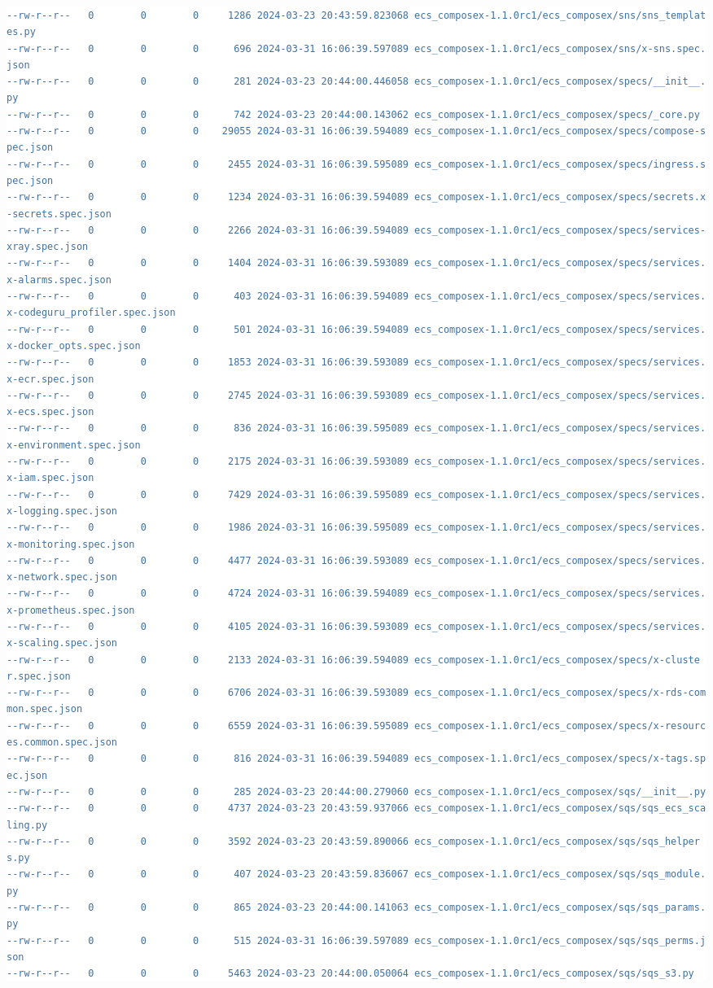 ```diff
--rw-r--r--   0        0        0     1286 2024-03-23 20:43:59.823068 ecs_composex-1.1.0rc1/ecs_composex/sns/sns_templates.py
--rw-r--r--   0        0        0      696 2024-03-31 16:06:39.597089 ecs_composex-1.1.0rc1/ecs_composex/sns/x-sns.spec.json
--rw-r--r--   0        0        0      281 2024-03-23 20:44:00.446058 ecs_composex-1.1.0rc1/ecs_composex/specs/__init__.py
--rw-r--r--   0        0        0      742 2024-03-23 20:44:00.143062 ecs_composex-1.1.0rc1/ecs_composex/specs/_core.py
--rw-r--r--   0        0        0    29055 2024-03-31 16:06:39.594089 ecs_composex-1.1.0rc1/ecs_composex/specs/compose-spec.json
--rw-r--r--   0        0        0     2455 2024-03-31 16:06:39.595089 ecs_composex-1.1.0rc1/ecs_composex/specs/ingress.spec.json
--rw-r--r--   0        0        0     1234 2024-03-31 16:06:39.594089 ecs_composex-1.1.0rc1/ecs_composex/specs/secrets.x-secrets.spec.json
--rw-r--r--   0        0        0     2266 2024-03-31 16:06:39.594089 ecs_composex-1.1.0rc1/ecs_composex/specs/services-xray.spec.json
--rw-r--r--   0        0        0     1404 2024-03-31 16:06:39.593089 ecs_composex-1.1.0rc1/ecs_composex/specs/services.x-alarms.spec.json
--rw-r--r--   0        0        0      403 2024-03-31 16:06:39.594089 ecs_composex-1.1.0rc1/ecs_composex/specs/services.x-codeguru_profiler.spec.json
--rw-r--r--   0        0        0      501 2024-03-31 16:06:39.594089 ecs_composex-1.1.0rc1/ecs_composex/specs/services.x-docker_opts.spec.json
--rw-r--r--   0        0        0     1853 2024-03-31 16:06:39.593089 ecs_composex-1.1.0rc1/ecs_composex/specs/services.x-ecr.spec.json
--rw-r--r--   0        0        0     2745 2024-03-31 16:06:39.593089 ecs_composex-1.1.0rc1/ecs_composex/specs/services.x-ecs.spec.json
--rw-r--r--   0        0        0      836 2024-03-31 16:06:39.595089 ecs_composex-1.1.0rc1/ecs_composex/specs/services.x-environment.spec.json
--rw-r--r--   0        0        0     2175 2024-03-31 16:06:39.593089 ecs_composex-1.1.0rc1/ecs_composex/specs/services.x-iam.spec.json
--rw-r--r--   0        0        0     7429 2024-03-31 16:06:39.595089 ecs_composex-1.1.0rc1/ecs_composex/specs/services.x-logging.spec.json
--rw-r--r--   0        0        0     1986 2024-03-31 16:06:39.595089 ecs_composex-1.1.0rc1/ecs_composex/specs/services.x-monitoring.spec.json
--rw-r--r--   0        0        0     4477 2024-03-31 16:06:39.593089 ecs_composex-1.1.0rc1/ecs_composex/specs/services.x-network.spec.json
--rw-r--r--   0        0        0     4724 2024-03-31 16:06:39.594089 ecs_composex-1.1.0rc1/ecs_composex/specs/services.x-prometheus.spec.json
--rw-r--r--   0        0        0     4105 2024-03-31 16:06:39.593089 ecs_composex-1.1.0rc1/ecs_composex/specs/services.x-scaling.spec.json
--rw-r--r--   0        0        0     2133 2024-03-31 16:06:39.594089 ecs_composex-1.1.0rc1/ecs_composex/specs/x-cluster.spec.json
--rw-r--r--   0        0        0     6706 2024-03-31 16:06:39.593089 ecs_composex-1.1.0rc1/ecs_composex/specs/x-rds-common.spec.json
--rw-r--r--   0        0        0     6559 2024-03-31 16:06:39.595089 ecs_composex-1.1.0rc1/ecs_composex/specs/x-resources.common.spec.json
--rw-r--r--   0        0        0      816 2024-03-31 16:06:39.594089 ecs_composex-1.1.0rc1/ecs_composex/specs/x-tags.spec.json
--rw-r--r--   0        0        0      285 2024-03-23 20:44:00.279060 ecs_composex-1.1.0rc1/ecs_composex/sqs/__init__.py
--rw-r--r--   0        0        0     4737 2024-03-23 20:43:59.937066 ecs_composex-1.1.0rc1/ecs_composex/sqs/sqs_ecs_scaling.py
--rw-r--r--   0        0        0     3592 2024-03-23 20:43:59.890066 ecs_composex-1.1.0rc1/ecs_composex/sqs/sqs_helpers.py
--rw-r--r--   0        0        0      407 2024-03-23 20:43:59.836067 ecs_composex-1.1.0rc1/ecs_composex/sqs/sqs_module.py
--rw-r--r--   0        0        0      865 2024-03-23 20:44:00.141063 ecs_composex-1.1.0rc1/ecs_composex/sqs/sqs_params.py
--rw-r--r--   0        0        0      515 2024-03-31 16:06:39.597089 ecs_composex-1.1.0rc1/ecs_composex/sqs/sqs_perms.json
--rw-r--r--   0        0        0     5463 2024-03-23 20:44:00.050064 ecs_composex-1.1.0rc1/ecs_composex/sqs/sqs_s3.py
```